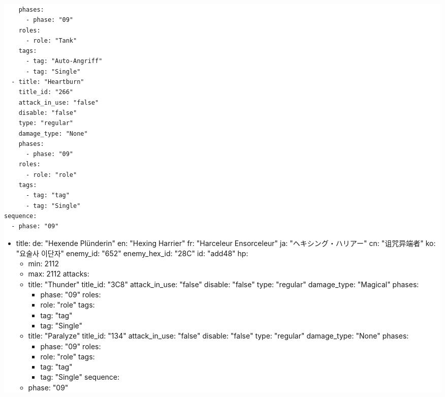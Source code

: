         phases:
          - phase: "09"
        roles:
          - role: "Tank"
        tags:
          - tag: "Auto-Angriff"
          - tag: "Single"
      - title: "Heartburn"
        title_id: "266"
        attack_in_use: "false"
        disable: "false"
        type: "regular"
        damage_type: "None"
        phases:
          - phase: "09"
        roles:
          - role: "role"
        tags:
          - tag: "tag"
          - tag: "Single"
    sequence:
      - phase: "09"
  - title:
      de: "Hexende Plünderin"
      en: "Hexing Harrier"
      fr: "Harceleur Ensorceleur"
      ja: "ヘキシング・ハリアー"
      cn: "诅咒异端者"
      ko: "요술사 이단자"
    enemy_id: "652"
    enemy_hex_id: "28C"
    id: "add48"
    hp:
      - min: 2112
      - max: 2112
    attacks:
      - title: "Thunder"
        title_id: "3C8"
        attack_in_use: "false"
        disable: "false"
        type: "regular"
        damage_type: "Magical"
        phases:
          - phase: "09"
        roles:
          - role: "role"
        tags:
          - tag: "tag"
          - tag: "Single"
      - title: "Paralyze"
        title_id: "134"
        attack_in_use: "false"
        disable: "false"
        type: "regular"
        damage_type: "None"
        phases:
          - phase: "09"
        roles:
          - role: "role"
        tags:
          - tag: "tag"
          - tag: "Single"
    sequence:
      - phase: "09"